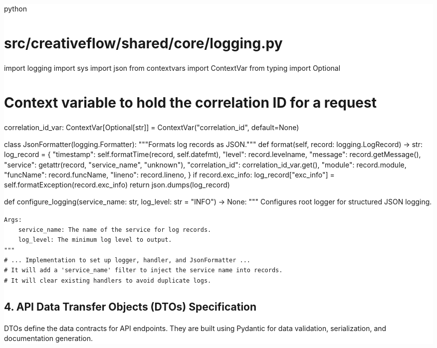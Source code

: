 python
# src/creativeflow/shared/core/logging.py
import logging
import sys
import json
from contextvars import ContextVar
from typing import Optional

# Context variable to hold the correlation ID for a request
correlation_id_var: ContextVar[Optional[str]] = ContextVar("correlation_id", default=None)

class JsonFormatter(logging.Formatter):
    """Formats log records as JSON."""
    def format(self, record: logging.LogRecord) -> str:
        log_record = {
            "timestamp": self.formatTime(record, self.datefmt),
            "level": record.levelname,
            "message": record.getMessage(),
            "service": getattr(record, "service_name", "unknown"),
            "correlation_id": correlation_id_var.get(),
            "module": record.module,
            "funcName": record.funcName,
            "lineno": record.lineno,
        }
        if record.exc_info:
            log_record["exc_info"] = self.formatException(record.exc_info)
        return json.dumps(log_record)

def configure_logging(service_name: str, log_level: str = "INFO") -> None:
    """
    Configures root logger for structured JSON logging.
    
    Args:
        service_name: The name of the service for log records.
        log_level: The minimum log level to output.
    """
    # ... Implementation to set up logger, handler, and JsonFormatter ...
    # It will add a 'service_name' filter to inject the service name into records.
    # It will clear existing handlers to avoid duplicate logs.


## 4. API Data Transfer Objects (DTOs) Specification
DTOs define the data contracts for API endpoints. They are built using Pydantic for data validation, serialization, and documentation generation.
